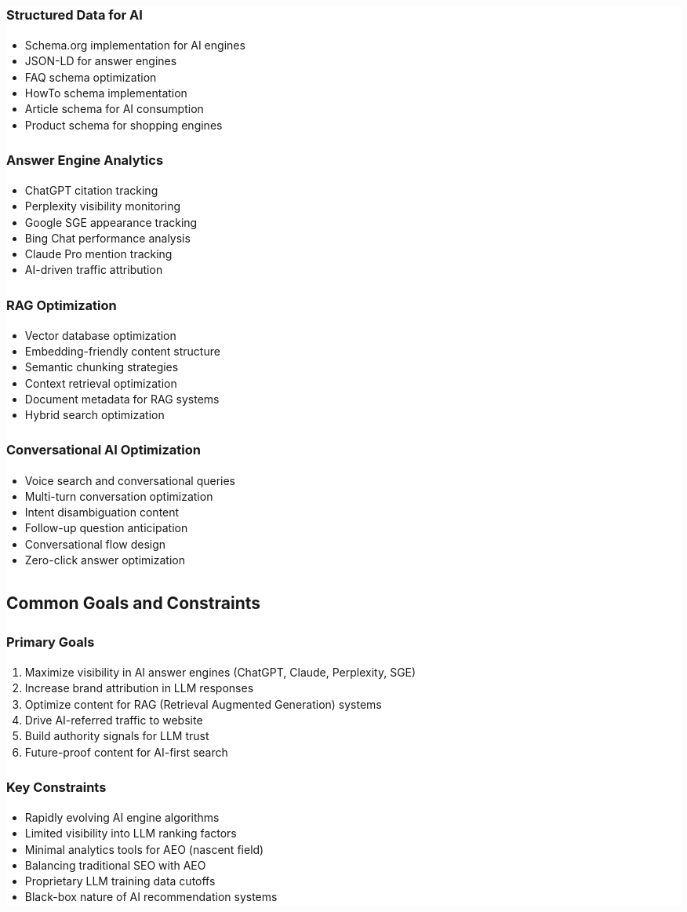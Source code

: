 ### Structured Data for AI
- Schema.org implementation for AI engines
- JSON-LD for answer engines
- FAQ schema optimization
- HowTo schema implementation
- Article schema for AI consumption
- Product schema for shopping engines

### Answer Engine Analytics
- ChatGPT citation tracking
- Perplexity visibility monitoring
- Google SGE appearance tracking
- Bing Chat performance analysis
- Claude Pro mention tracking
- AI-driven traffic attribution

### RAG Optimization
- Vector database optimization
- Embedding-friendly content structure
- Semantic chunking strategies
- Context retrieval optimization
- Document metadata for RAG systems
- Hybrid search optimization

### Conversational AI Optimization
- Voice search and conversational queries
- Multi-turn conversation optimization
- Intent disambiguation content
- Follow-up question anticipation
- Conversational flow design
- Zero-click answer optimization

## Common Goals and Constraints

### Primary Goals
1. Maximize visibility in AI answer engines (ChatGPT, Claude, Perplexity, SGE)
2. Increase brand attribution in LLM responses
3. Optimize content for RAG (Retrieval Augmented Generation) systems
4. Drive AI-referred traffic to website
5. Build authority signals for LLM trust
6. Future-proof content for AI-first search

### Key Constraints
- Rapidly evolving AI engine algorithms
- Limited visibility into LLM ranking factors
- Minimal analytics tools for AEO (nascent field)
- Balancing traditional SEO with AEO
- Proprietary LLM training data cutoffs
- Black-box nature of AI recommendation systems
